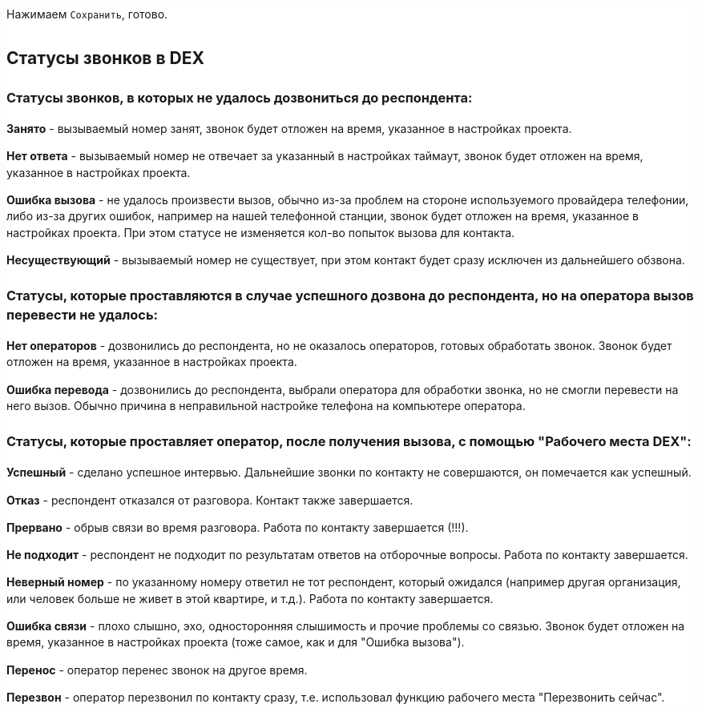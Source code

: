 Нажимаем `Сохранить`, готово.

## Статусы звонков в DEX

### Статусы звонков, в которых не удалось дозвониться до респондента:

**Занято** - вызываемый номер занят, звонок будет отложен на время, указанное в настройках проекта.

**Нет ответа** - вызываемый номер не отвечает за указанный в настройках таймаут, звонок будет отложен на время, указанное в настройках проекта.

**Ошибка вызова** - не удалось произвести вызов, обычно из-за проблем на стороне используемого провайдера телефонии, либо из-за других ошибок, например на нашей телефонной станции, звонок будет отложен на время, указанное в настройках проекта. При этом статусе не изменяется кол-во попыток вызова для контакта.

**Несуществующий** - вызываемый номер не существует, при этом контакт будет сразу исключен из дальнейшего обзвона.

### Статусы, которые проставляются в случае успешного дозвона до респондента, но на оператора вызов перевести не удалось:

**Нет операторов** - дозвонились до респондента, но не оказалось операторов, готовых обработать звонок. Звонок будет отложен на время, указанное в настройках проекта.

**Ошибка перевода** - дозвонились до респондента, выбрали оператора для обработки звонка, но не смогли перевести на него вызов. Обычно причина в неправильной настройке телефона на компьютере оператора.

### Статусы, которые проставляет оператор, после получения вызова, с помощью "Рабочего места DEX":

**Успешный** - сделано успешное интервью. Дальнейшие звонки по контакту не совершаются, он помечается как успешный.

**Отказ** - респондент отказался от разговора. Контакт также завершается.

**Прервано** - обрыв связи во время разговора. Работа по контакту завершается (!!!).

**Не подходит** - респондент не подходит по результатам ответов на отборочные вопросы. Работа по контакту завершается.

**Неверный номер** - по указанному номеру ответил не тот респондент, который ожидался (например другая организация, или человек больше не живет в этой квартире, и т.д.). Работа по контакту завершается.

**Ошибка связи** - плохо слышно, эхо, односторонняя слышимость и прочие проблемы со связью. Звонок будет отложен на время, указанное в настройках проекта (тоже самое, как и для "Ошибка вызова").

**Перенос** - оператор перенес звонок на другое время.

**Перезвон** - оператор перезвонил по контакту сразу, т.е. использовал функцию рабочего места "Перезвонить сейчас".
